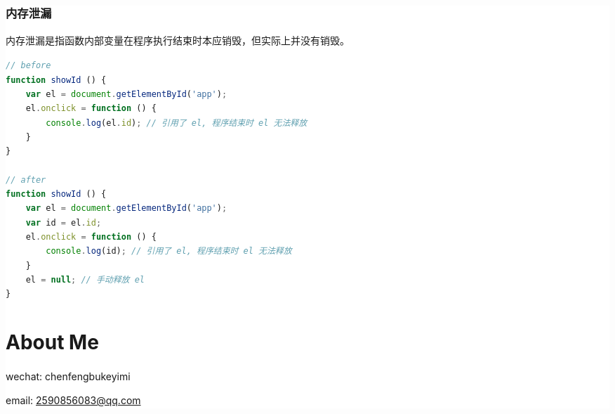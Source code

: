 ### 内存泄漏

内存泄漏是指函数内部变量在程序执行结束时本应销毁，但实际上并没有销毁。

```js
// before 
function showId () {
    var el = document.getElementById('app');
    el.onclick = function () {
        console.log(el.id); // 引用了 el, 程序结束时 el 无法释放
    }
}

// after
function showId () {
    var el = document.getElementById('app');
    var id = el.id;
    el.onclick = function () {
        console.log(id); // 引用了 el, 程序结束时 el 无法释放
    }
    el = null; // 手动释放 el
}
```









# About Me

wechat: chenfengbukeyimi

email: 2590856083@qq.com